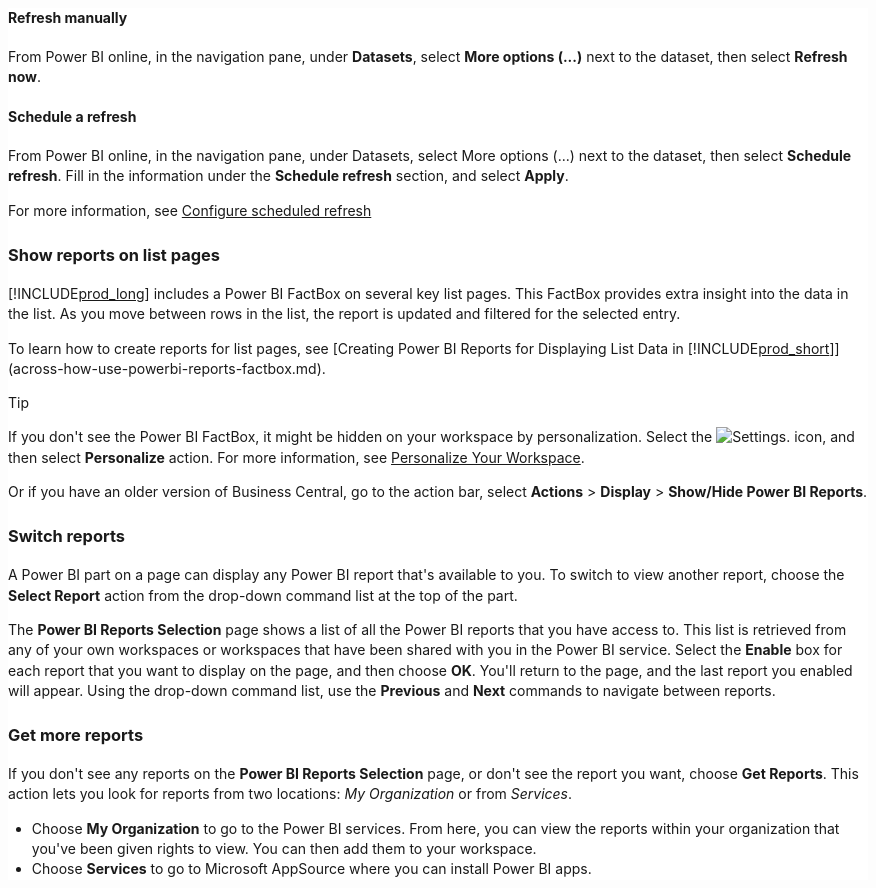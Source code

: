 #### Refresh manually

From Power BI online, in the navigation pane, under **Datasets**, select **More options (...)** next to the dataset, then select **Refresh now**.

#### Schedule a refresh

From Power BI online, in the navigation pane, under Datasets, select More options (...) next to the dataset, then select **Schedule refresh**. Fill in the information under the **Schedule refresh** section, and select **Apply**.

For more information, see [Configure scheduled refresh](/power-bi/connect-data/refresh-scheduled-refresh)

### Show reports on list pages

[!INCLUDE[prod_long](includes/prod_long.md)] includes a Power BI FactBox on several key list pages. This FactBox provides extra insight into the data in the list. As you move between rows in the list, the report is updated and filtered for the selected entry.

To learn how to create reports for list pages, see [Creating Power BI Reports for Displaying List Data in [!INCLUDE[prod_short](includes/prod_short.md)]](across-how-use-powerbi-reports-factbox.md).

> [!TIP]
> If you don't see the Power BI FactBox, it might be hidden on your workspace by personalization. Select the ![Settings.](media/ui-experience/settings_icon_small.png "Settings icon for role center") icon, and then select **Personalize** action. For more information, see [Personalize Your Workspace](ui-personalization-user.md).
>
> Or if you have an older version of Business Central, go to the action bar, select **Actions** > **Display** > **Show/Hide Power BI Reports**.

### Switch reports

A Power BI part on a page can display any Power BI report that's available to you. To switch to view another report, choose the **Select Report** action from the drop-down command list at the top of the part.  

The **Power BI Reports Selection** page shows a list of all the Power BI reports that you have access to. This list is retrieved from any of your own workspaces or workspaces that have been shared with you in the Power BI service. Select the **Enable** box for each report that you want to display on the page, and then choose **OK**. You'll return to the page, and the last report you enabled will appear. Using the drop-down command list, use the **Previous** and **Next** commands to navigate between reports.  

### Get more reports

If you don't see any reports on the **Power BI Reports Selection** page, or don't see the report you want, choose **Get Reports**. This action lets you look for reports from two locations: *My Organization* or from *Services*.

- Choose **My Organization** to go to the Power BI services. From here, you can view the reports within your organization that you've been given rights to view. You can then add them to your workspace.
- Choose **Services** to go to Microsoft AppSource where you can install Power BI apps.  
